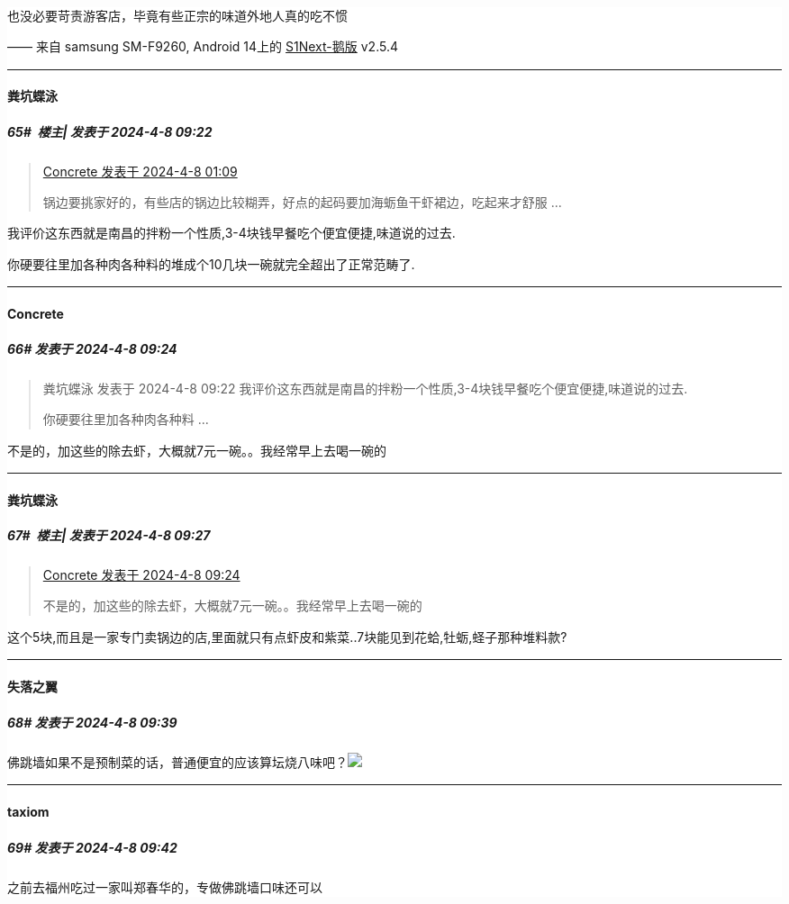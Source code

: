 也没必要苛责游客店，毕竟有些正宗的味道外地人真的吃不惯

—— 来自 samsung SM-F9260, Android 14上的 [S1Next-鹅版](https://github.com/ykrank/S1-Next/releases) v2.5.4


*****

####  粪坑蝶泳  
##### 65#         楼主| 发表于 2024-4-8 09:22

<blockquote><a href="httphttps://bbs.saraba1st.com/2b/forum.php?mod=redirect&amp;goto=findpost&amp;pid=64519649&amp;ptid=2178898" target="_blank">Concrete 发表于 2024-4-8 01:09</a>

锅边要挑家好的，有些店的锅边比较糊弄，好点的起码要加海蛎鱼干虾裙边，吃起来才舒服 ...</blockquote>
我评价这东西就是南昌的拌粉一个性质,3-4块钱早餐吃个便宜便捷,味道说的过去.

你硬要往里加各种肉各种料的堆成个10几块一碗就完全超出了正常范畴了.

*****

####  Concrete  
##### 66#       发表于 2024-4-8 09:24

<blockquote>粪坑蝶泳 发表于 2024-4-8 09:22
我评价这东西就是南昌的拌粉一个性质,3-4块钱早餐吃个便宜便捷,味道说的过去.

你硬要往里加各种肉各种料 ...</blockquote>
不是的，加这些的除去虾，大概就7元一碗。。我经常早上去喝一碗的


*****

####  粪坑蝶泳  
##### 67#         楼主| 发表于 2024-4-8 09:27

<blockquote><a href="httphttps://bbs.saraba1st.com/2b/forum.php?mod=redirect&amp;goto=findpost&amp;pid=64521328&amp;ptid=2178898" target="_blank">Concrete 发表于 2024-4-8 09:24</a>

不是的，加这些的除去虾，大概就7元一碗。。我经常早上去喝一碗的</blockquote>
这个5块,而且是一家专门卖锅边的店,里面就只有点虾皮和紫菜..7块能见到花蛤,牡蛎,蛏子那种堆料款?


*****

####  失落之翼  
##### 68#       发表于 2024-4-8 09:39

佛跳墙如果不是预制菜的话，普通便宜的应该算坛烧八味吧？<img src="https://static.saraba1st.com/image/smiley/face2017/019.png" referrerpolicy="no-referrer">

*****

####  taxiom  
##### 69#       发表于 2024-4-8 09:42

之前去福州吃过一家叫郑春华的，专做佛跳墙口味还可以

